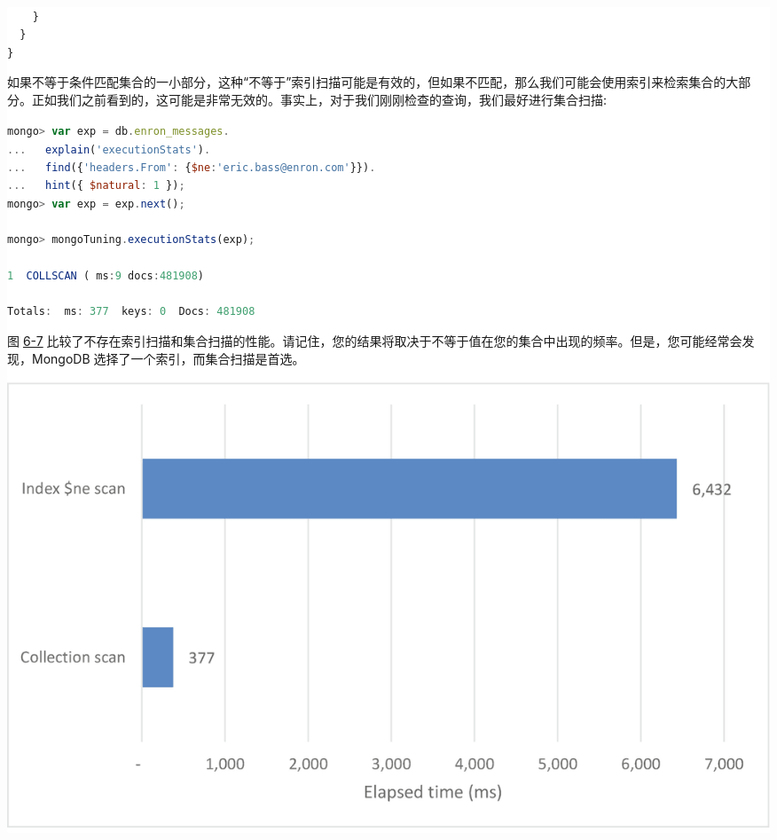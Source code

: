 ```js
    }
  }
}

```

如果不等于条件匹配集合的一小部分，这种“不等于”索引扫描可能是有效的，但如果不匹配，那么我们可能会使用索引来检索集合的大部分。正如我们之前看到的，这可能是非常无效的。事实上，对于我们刚刚检查的查询，我们最好进行集合扫描:

```js
mongo> var exp = db.enron_messages.
...   explain('executionStats').
...   find({'headers.From': {$ne:'eric.bass@enron.com'}}).
...   hint({ $natural: 1 });
mongo> var exp = exp.next();

mongo> mongoTuning.executionStats(exp);

1  COLLSCAN ( ms:9 docs:481908)

Totals:  ms: 377  keys: 0  Docs: 481908

```

图 [6-7](#Fig7) 比较了不存在索引扫描和集合扫描的性能。请记住，您的结果将取决于不等于值在您的集合中出现的频率。但是，您可能经常会发现，MongoDB 选择了一个索引，而集合扫描是首选。

![img/499970_1_En_6_Fig7_HTML.png](img/499970_1_En_6_Fig7_HTML.png)
